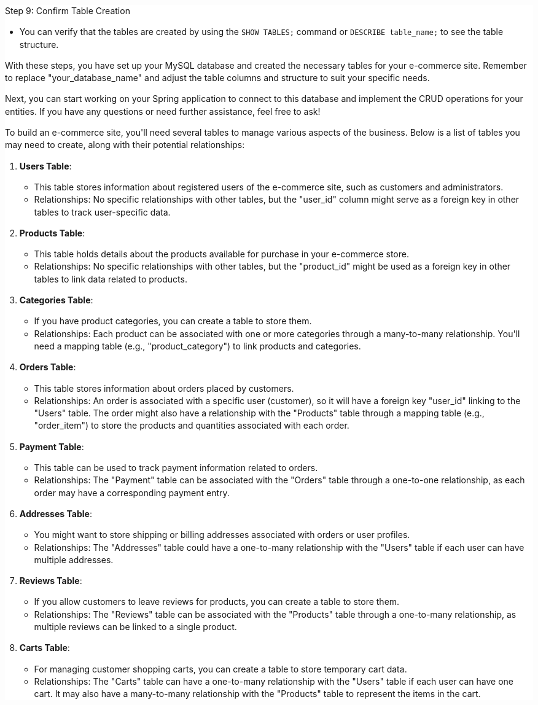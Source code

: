 Step 9: Confirm Table Creation
- You can verify that the tables are created by using the `SHOW TABLES;` command or `DESCRIBE table_name;` to see the table structure.

With these steps, you have set up your MySQL database and created the necessary tables for your e-commerce site. Remember to replace "your_database_name" and adjust the table columns and structure to suit your specific needs.

Next, you can start working on your Spring application to connect to this database and implement the CRUD operations for your entities. If you have any questions or need further assistance, feel free to ask!


To build an e-commerce site, you'll need several tables to manage various aspects of the business. Below is a list of tables you may need to create, along with their potential relationships:

1. **Users Table**:
   - This table stores information about registered users of the e-commerce site, such as customers and administrators.
   - Relationships: No specific relationships with other tables, but the "user_id" column might serve as a foreign key in other tables to track user-specific data.

2. **Products Table**:
   - This table holds details about the products available for purchase in your e-commerce store.
   - Relationships: No specific relationships with other tables, but the "product_id" might be used as a foreign key in other tables to link data related to products.

3. **Categories Table**:
   - If you have product categories, you can create a table to store them.
   - Relationships: Each product can be associated with one or more categories through a many-to-many relationship. You'll need a mapping table (e.g., "product_category") to link products and categories.

4. **Orders Table**:
   - This table stores information about orders placed by customers.
   - Relationships: An order is associated with a specific user (customer), so it will have a foreign key "user_id" linking to the "Users" table. The order might also have a relationship with the "Products" table through a mapping table (e.g., "order_item") to store the products and quantities associated with each order.

5. **Payment Table**:
   - This table can be used to track payment information related to orders.
   - Relationships: The "Payment" table can be associated with the "Orders" table through a one-to-one relationship, as each order may have a corresponding payment entry.

6. **Addresses Table**:
   - You might want to store shipping or billing addresses associated with orders or user profiles.
   - Relationships: The "Addresses" table could have a one-to-many relationship with the "Users" table if each user can have multiple addresses.

7. **Reviews Table**:
   - If you allow customers to leave reviews for products, you can create a table to store them.
   - Relationships: The "Reviews" table can be associated with the "Products" table through a one-to-many relationship, as multiple reviews can be linked to a single product.

8. **Carts Table**:
   - For managing customer shopping carts, you can create a table to store temporary cart data.
   - Relationships: The "Carts" table can have a one-to-many relationship with the "Users" table if each user can have one cart. It may also have a many-to-many relationship with the "Products" table to represent the items in the cart.
